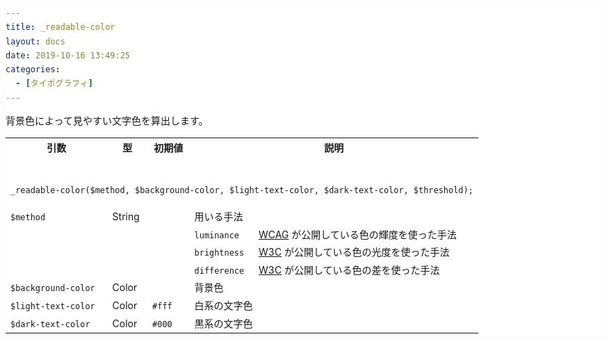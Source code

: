 ```yaml
---
title: _readable-color
layout: docs
date: 2019-10-16 13:49:25
categories:
  - [タイポグラフィ]
---
```


背景色によって見やすい文字色を算出します。

<table>
  <tr>
    <th>引数</th>
    <th>型</th>
    <th>初期値</th>
    <th colspan="2">説明</th>
  </tr>
  <tr>
    <td colspan="5">
      <pre class="language-scss"><code>
_readable-color($method, $background-color, $light-text-color, $dark-text-color, $threshold);
</code></pre>
    </td>
  </tr>
  <tr>
    <td rowspan="4"><code>$method</code></td>
    <td rowspan="4">String</td>
    <td rowspan="4"></td>
    <td colspan="2">用いる手法</td>
  </tr>
  <tr>
    <td><code><span class="token string">luminance</span></code></td>
    <td><a href="https://www.w3.org/TR/WCAG20/#contrast-ratiodef" target="_blank">WCAG</a> が公開している色の輝度を使った手法</td>
  </tr>
  <tr>
    <td><code><span class="token string">brightness</span></code></td>
    <td><a href="https://www.w3.org/TR/AERT/#color-contrast" target="_blank">W3C</a> が公開している色の光度を使った手法</td>
  </tr>
  <tr>
    <td><code><span class="token string">difference</span></code></td>
    <td><a href="https://www.w3.org/TR/AERT/#color-contrast" target="_blank">W3C</a> が公開している色の差を使った手法</td>
  </tr>
  <tr>
    <td><code>$background-color</code></td>
    <td>Color</td>
    <td></td>
    <td colspan="2">背景色</td>
  </tr>
  <tr>
    <td><code>$light-text-color</code></td>
    <td>Color</td>
    <td><code class="language-scss">#fff</code></td>
    <td colspan="2">白系の文字色</td>
  </tr>
  <tr>
    <td><code>$dark-text-color</code></td>
    <td>Color</td>
    <td><code class="language-scss">#000</code></td>
    <td colspan="2">黒系の文字色</td>